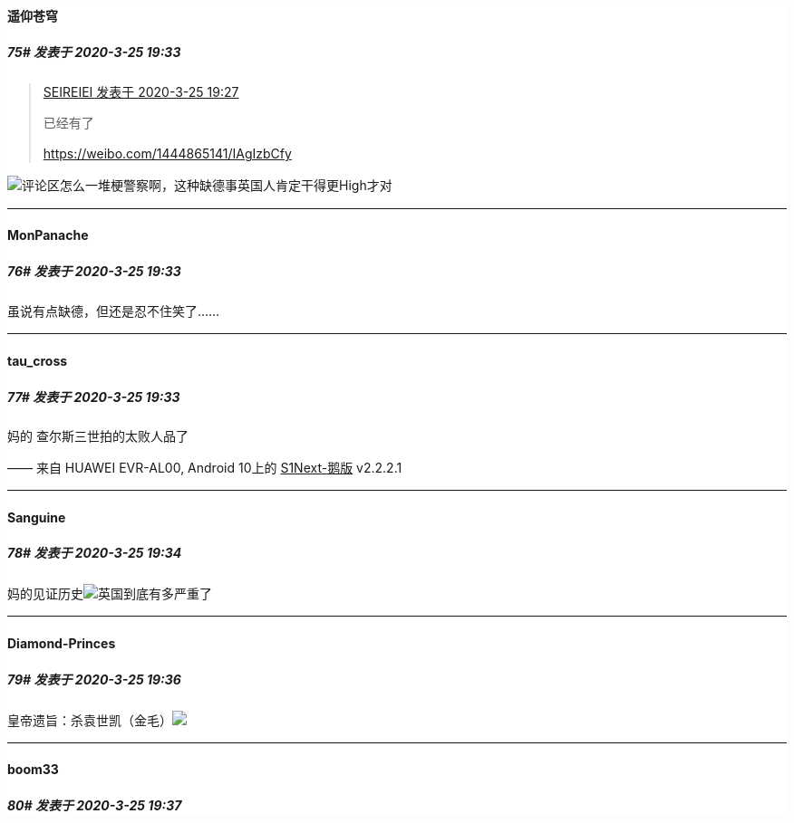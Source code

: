 ####  遥仰苍穹  
##### 75#       发表于 2020-3-25 19:33


<blockquote><a href="httphttps://bbs.saraba1st.com/2b/forum.php?mod=redirect&amp;goto=findpost&amp;pid=46871064&amp;ptid=1920813" target="_blank">SEIREIEI 发表于 2020-3-25 19:27</a>

已经有了

https://weibo.com/1444865141/IAgIzbCfy</blockquote>
<img src="https://static.saraba1st.com/image/smiley/face2017/037.png" referrerpolicy="no-referrer">评论区怎么一堆梗警察啊，这种缺德事英国人肯定干得更High才对


-----

####  MonPanache  
##### 76#       发表于 2020-3-25 19:33


虽说有点缺德，但还是忍不住笑了……


-----

####  tau_cross  
##### 77#       发表于 2020-3-25 19:33


妈的 查尔斯三世拍的太败人品了

—— 来自 HUAWEI EVR-AL00, Android 10上的 [S1Next-鹅版](https://github.com/ykrank/S1-Next/releases) v2.2.2.1


-----

####  Sanguine  
##### 78#       发表于 2020-3-25 19:34


妈的见证历史<img src="https://static.saraba1st.com/image/smiley/face2017/238.png" referrerpolicy="no-referrer">英国到底有多严重了


-----

####  Diamond-Princes  
##### 79#       发表于 2020-3-25 19:36


皇帝遗旨：杀袁世凯（金毛）<img src="https://static.saraba1st.com/image/smiley/face2017/037.png" referrerpolicy="no-referrer">


-----

####  boom33  
##### 80#       发表于 2020-3-25 19:37
